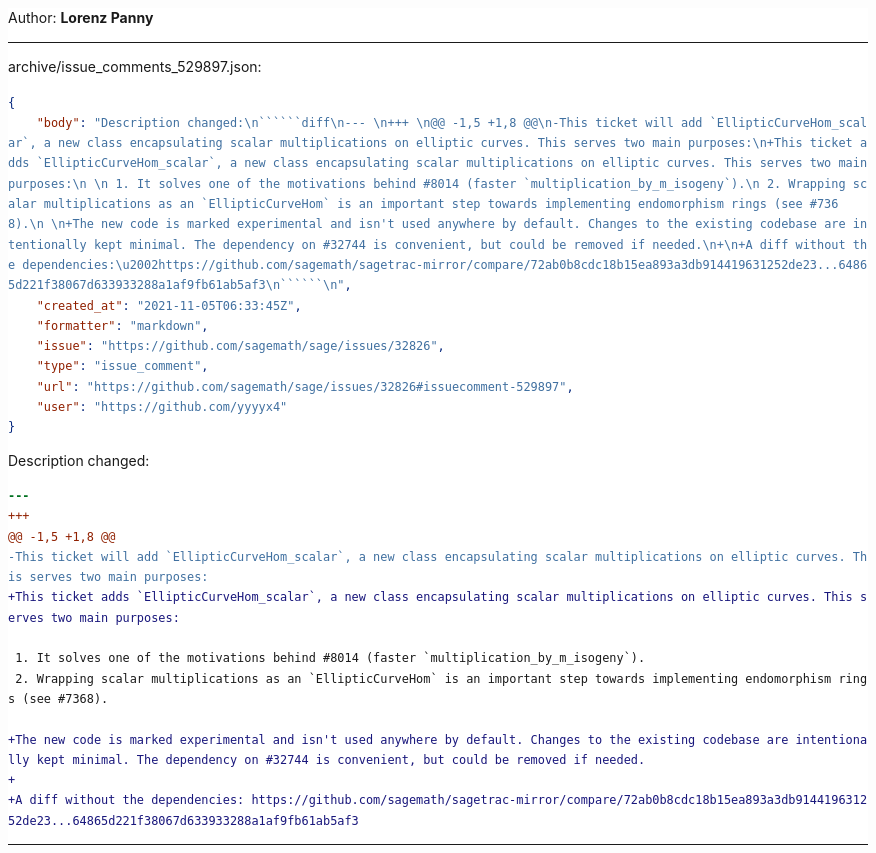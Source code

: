 Author: **Lorenz Panny**



---

archive/issue_comments_529897.json:
```json
{
    "body": "Description changed:\n``````diff\n--- \n+++ \n@@ -1,5 +1,8 @@\n-This ticket will add `EllipticCurveHom_scalar`, a new class encapsulating scalar multiplications on elliptic curves. This serves two main purposes:\n+This ticket adds `EllipticCurveHom_scalar`, a new class encapsulating scalar multiplications on elliptic curves. This serves two main purposes:\n \n 1. It solves one of the motivations behind #8014 (faster `multiplication_by_m_isogeny`).\n 2. Wrapping scalar multiplications as an `EllipticCurveHom` is an important step towards implementing endomorphism rings (see #7368).\n \n+The new code is marked experimental and isn't used anywhere by default. Changes to the existing codebase are intentionally kept minimal. The dependency on #32744 is convenient, but could be removed if needed.\n+\n+A diff without the dependencies:\u2002https://github.com/sagemath/sagetrac-mirror/compare/72ab0b8cdc18b15ea893a3db914419631252de23...64865d221f38067d633933288a1af9fb61ab5af3\n``````\n",
    "created_at": "2021-11-05T06:33:45Z",
    "formatter": "markdown",
    "issue": "https://github.com/sagemath/sage/issues/32826",
    "type": "issue_comment",
    "url": "https://github.com/sagemath/sage/issues/32826#issuecomment-529897",
    "user": "https://github.com/yyyyx4"
}
```

Description changed:
``````diff
--- 
+++ 
@@ -1,5 +1,8 @@
-This ticket will add `EllipticCurveHom_scalar`, a new class encapsulating scalar multiplications on elliptic curves. This serves two main purposes:
+This ticket adds `EllipticCurveHom_scalar`, a new class encapsulating scalar multiplications on elliptic curves. This serves two main purposes:
 
 1. It solves one of the motivations behind #8014 (faster `multiplication_by_m_isogeny`).
 2. Wrapping scalar multiplications as an `EllipticCurveHom` is an important step towards implementing endomorphism rings (see #7368).
 
+The new code is marked experimental and isn't used anywhere by default. Changes to the existing codebase are intentionally kept minimal. The dependency on #32744 is convenient, but could be removed if needed.
+
+A diff without the dependencies: https://github.com/sagemath/sagetrac-mirror/compare/72ab0b8cdc18b15ea893a3db914419631252de23...64865d221f38067d633933288a1af9fb61ab5af3
``````




---
